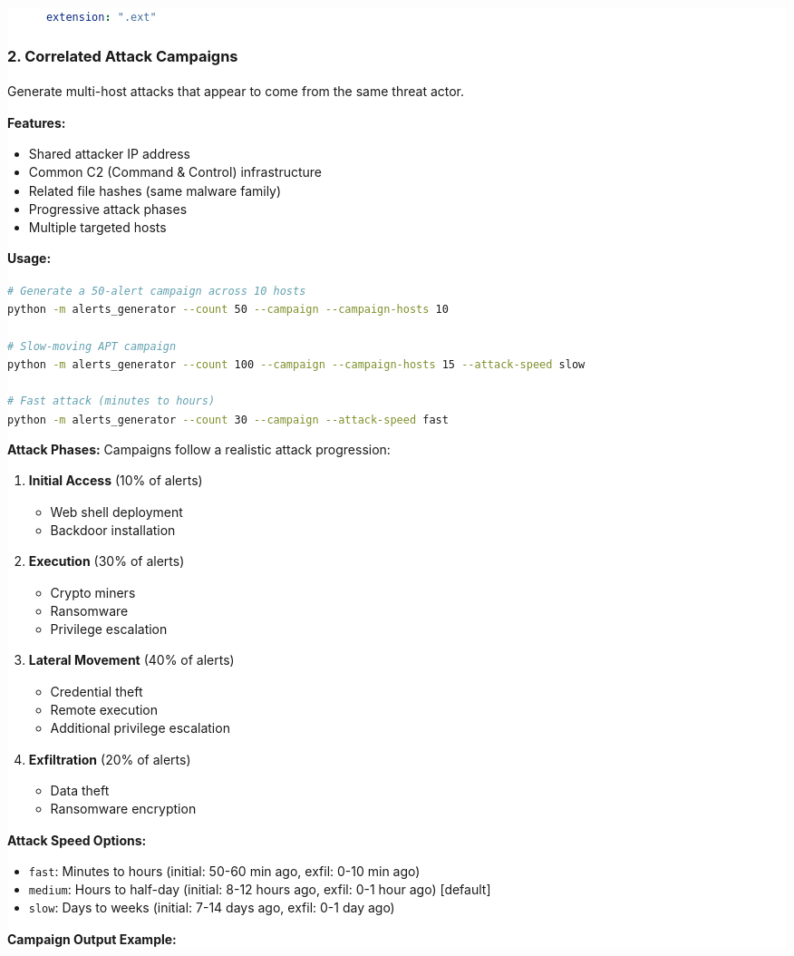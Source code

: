 ```yaml
      extension: ".ext"
```

### 2. Correlated Attack Campaigns

Generate multi-host attacks that appear to come from the same threat actor.

**Features:**

- Shared attacker IP address
- Common C2 (Command & Control) infrastructure
- Related file hashes (same malware family)
- Progressive attack phases
- Multiple targeted hosts

**Usage:**

```bash
# Generate a 50-alert campaign across 10 hosts
python -m alerts_generator --count 50 --campaign --campaign-hosts 10

# Slow-moving APT campaign
python -m alerts_generator --count 100 --campaign --campaign-hosts 15 --attack-speed slow

# Fast attack (minutes to hours)
python -m alerts_generator --count 30 --campaign --attack-speed fast
```

**Attack Phases:**
Campaigns follow a realistic attack progression:

1. **Initial Access** (10% of alerts)
   - Web shell deployment
   - Backdoor installation

2. **Execution** (30% of alerts)
   - Crypto miners
   - Ransomware
   - Privilege escalation

3. **Lateral Movement** (40% of alerts)
   - Credential theft
   - Remote execution
   - Additional privilege escalation

4. **Exfiltration** (20% of alerts)
   - Data theft
   - Ransomware encryption

**Attack Speed Options:**

- `fast`: Minutes to hours (initial: 50-60 min ago, exfil: 0-10 min ago)
- `medium`: Hours to half-day (initial: 8-12 hours ago, exfil: 0-1 hour ago) [default]
- `slow`: Days to weeks (initial: 7-14 days ago, exfil: 0-1 day ago)

**Campaign Output Example:**
